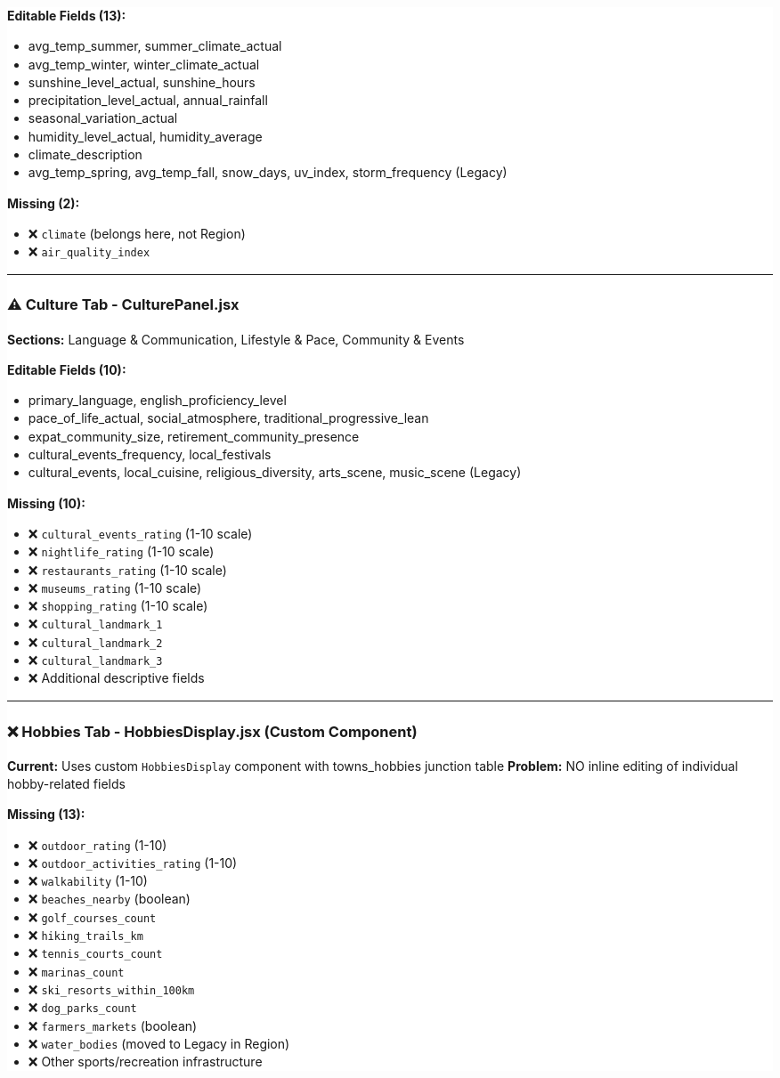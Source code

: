 **Editable Fields (13):**
- avg_temp_summer, summer_climate_actual
- avg_temp_winter, winter_climate_actual
- sunshine_level_actual, sunshine_hours
- precipitation_level_actual, annual_rainfall
- seasonal_variation_actual
- humidity_level_actual, humidity_average
- climate_description
- avg_temp_spring, avg_temp_fall, snow_days, uv_index, storm_frequency (Legacy)

**Missing (2):**
- ❌ `climate` (belongs here, not Region)
- ❌ `air_quality_index`

---

### ⚠️ Culture Tab - CulturePanel.jsx
**Sections:** Language & Communication, Lifestyle & Pace, Community & Events

**Editable Fields (10):**
- primary_language, english_proficiency_level
- pace_of_life_actual, social_atmosphere, traditional_progressive_lean
- expat_community_size, retirement_community_presence
- cultural_events_frequency, local_festivals
- cultural_events, local_cuisine, religious_diversity, arts_scene, music_scene (Legacy)

**Missing (10):**
- ❌ `cultural_events_rating` (1-10 scale)
- ❌ `nightlife_rating` (1-10 scale)
- ❌ `restaurants_rating` (1-10 scale)
- ❌ `museums_rating` (1-10 scale)
- ❌ `shopping_rating` (1-10 scale)
- ❌ `cultural_landmark_1`
- ❌ `cultural_landmark_2`
- ❌ `cultural_landmark_3`
- ❌ Additional descriptive fields

---

### ❌ Hobbies Tab - HobbiesDisplay.jsx (Custom Component)
**Current:** Uses custom `HobbiesDisplay` component with towns_hobbies junction table
**Problem:** NO inline editing of individual hobby-related fields

**Missing (13):**
- ❌ `outdoor_rating` (1-10)
- ❌ `outdoor_activities_rating` (1-10)
- ❌ `walkability` (1-10)
- ❌ `beaches_nearby` (boolean)
- ❌ `golf_courses_count`
- ❌ `hiking_trails_km`
- ❌ `tennis_courts_count`
- ❌ `marinas_count`
- ❌ `ski_resorts_within_100km`
- ❌ `dog_parks_count`
- ❌ `farmers_markets` (boolean)
- ❌ `water_bodies` (moved to Legacy in Region)
- ❌ Other sports/recreation infrastructure
